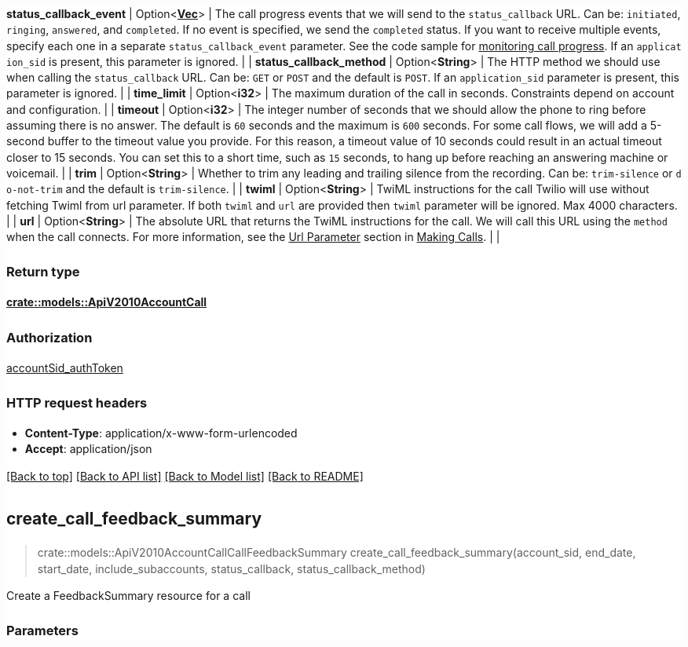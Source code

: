 **status_callback_event** | Option<[**Vec<String>**](String.md)> | The call progress events that we will send to the `status_callback` URL. Can be: `initiated`, `ringing`, `answered`, and `completed`. If no event is specified, we send the `completed` status. If you want to receive multiple events, specify each one in a separate `status_callback_event` parameter. See the code sample for [monitoring call progress](https://www.twilio.com/docs/voice/api/call-resource?code-sample=code-create-a-call-resource-and-specify-a-statuscallbackevent&code-sdk-version=json). If an `application_sid` is present, this parameter is ignored. |  |
**status_callback_method** | Option<**String**> | The HTTP method we should use when calling the `status_callback` URL. Can be: `GET` or `POST` and the default is `POST`. If an `application_sid` parameter is present, this parameter is ignored. |  |
**time_limit** | Option<**i32**> | The maximum duration of the call in seconds. Constraints depend on account and configuration. |  |
**timeout** | Option<**i32**> | The integer number of seconds that we should allow the phone to ring before assuming there is no answer. The default is `60` seconds and the maximum is `600` seconds. For some call flows, we will add a 5-second buffer to the timeout value you provide. For this reason, a timeout value of 10 seconds could result in an actual timeout closer to 15 seconds. You can set this to a short time, such as `15` seconds, to hang up before reaching an answering machine or voicemail. |  |
**trim** | Option<**String**> | Whether to trim any leading and trailing silence from the recording. Can be: `trim-silence` or `do-not-trim` and the default is `trim-silence`. |  |
**twiml** | Option<**String**> | TwiML instructions for the call Twilio will use without fetching Twiml from url parameter. If both `twiml` and `url` are provided then `twiml` parameter will be ignored. Max 4000 characters. |  |
**url** | Option<**String**> | The absolute URL that returns the TwiML instructions for the call. We will call this URL using the `method` when the call connects. For more information, see the [Url Parameter](https://www.twilio.com/docs/voice/make-calls#specify-a-url-parameter) section in [Making Calls](https://www.twilio.com/docs/voice/make-calls). |  |

### Return type

[**crate::models::ApiV2010AccountCall**](api.v2010.account.call.md)

### Authorization

[accountSid_authToken](../README.md#accountSid_authToken)

### HTTP request headers

- **Content-Type**: application/x-www-form-urlencoded
- **Accept**: application/json

[[Back to top]](#) [[Back to API list]](../README.md#documentation-for-api-endpoints) [[Back to Model list]](../README.md#documentation-for-models) [[Back to README]](../README.md)


## create_call_feedback_summary

> crate::models::ApiV2010AccountCallCallFeedbackSummary create_call_feedback_summary(account_sid, end_date, start_date, include_subaccounts, status_callback, status_callback_method)


Create a FeedbackSummary resource for a call

### Parameters
